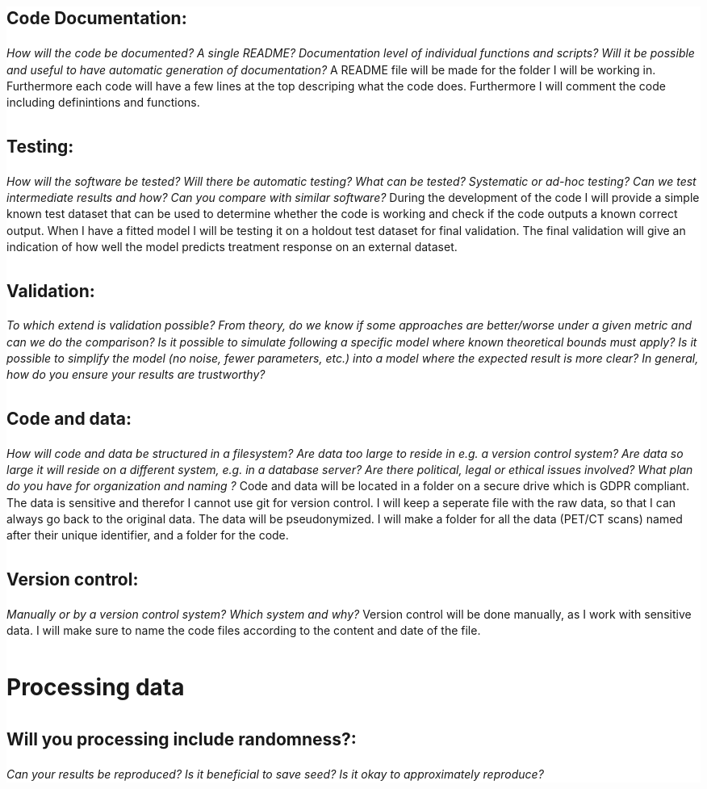 ## Code Documentation: 
*How will the code be documented? A single README? Documentation level of individual functions and scripts? Will it be possible and useful to have automatic generation of documentation?*
A README file will be made for the folder I will be working in. Furthermore each code will have a few lines at the top descriping what the code does. Furthermore I will comment the code including definintions and functions. 

## Testing: 
*How will the software be tested? Will there be automatic testing? What can be tested? Systematic or ad-hoc testing? Can we test intermediate results and how? Can you compare with similar software?* 
During the development of the code I will provide a simple known test dataset that can be used to determine whether the code is working and check if the code outputs a known correct output. When I have a fitted model I will be testing it on a holdout test dataset for final validation. The final validation will give an indication of how well the model predicts treatment response on an external dataset.   

## Validation: 
*To which extend is validation possible? From theory, do we know if some approaches are better/worse under a given metric and can we do the comparison?
Is it possible to simulate following a specific model where known theoretical bounds must apply? Is it possible to simplify the model (no noise, fewer parameters, etc.) into a model where the expected result is more clear? In general, how do you ensure your results are trustworthy?*

## Code and data: 
*How will code and data be structured in a filesystem? Are data too large to reside in e.g. a version control system? Are data so large it will reside on a different system, e.g. in a database server? Are there political, legal or ethical issues involved? What plan do you have for organization and naming ?*
Code and data will be located in a folder on a secure drive which is GDPR compliant. The data is sensitive and therefor I cannot use git for version control. I will keep a seperate file with the raw data, so that I can always go back to the original data. The data will be pseudonymized. I will make a folder for all the data (PET/CT scans) named after their unique identifier, and a folder for the code. 

## Version control: 
*Manually or by a version control system? Which system and why?*
Version control will be done manually, as I work with sensitive data. I will make sure to name the code files according to the content and date of the file. 

# Processing data

##  Will you processing include randomness?: 
*Can your results be reproduced? Is it beneficial to save seed? Is it okay to approximately reproduce?*

